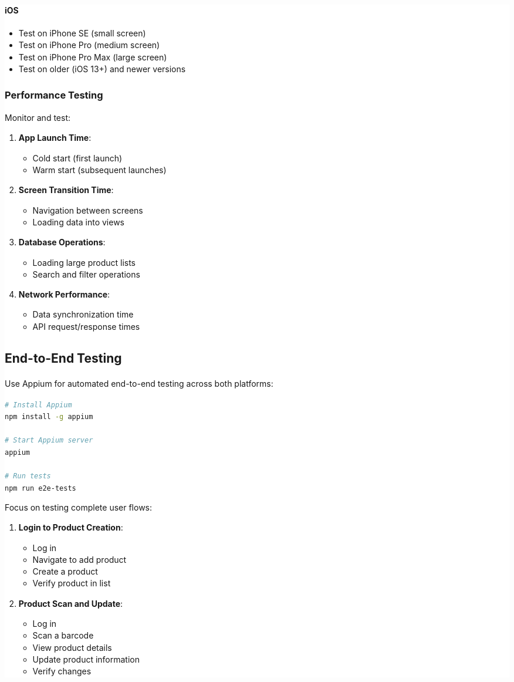 #### iOS
- Test on iPhone SE (small screen)
- Test on iPhone Pro (medium screen)
- Test on iPhone Pro Max (large screen)
- Test on older (iOS 13+) and newer versions

### Performance Testing

Monitor and test:

1. **App Launch Time**:
   - Cold start (first launch)
   - Warm start (subsequent launches)

2. **Screen Transition Time**:
   - Navigation between screens
   - Loading data into views

3. **Database Operations**:
   - Loading large product lists
   - Search and filter operations

4. **Network Performance**:
   - Data synchronization time
   - API request/response times

## End-to-End Testing

Use Appium for automated end-to-end testing across both platforms:

```bash
# Install Appium
npm install -g appium

# Start Appium server
appium

# Run tests
npm run e2e-tests
```

Focus on testing complete user flows:

1. **Login to Product Creation**:
   - Log in
   - Navigate to add product
   - Create a product
   - Verify product in list

2. **Product Scan and Update**:
   - Log in
   - Scan a barcode
   - View product details
   - Update product information
   - Verify changes
